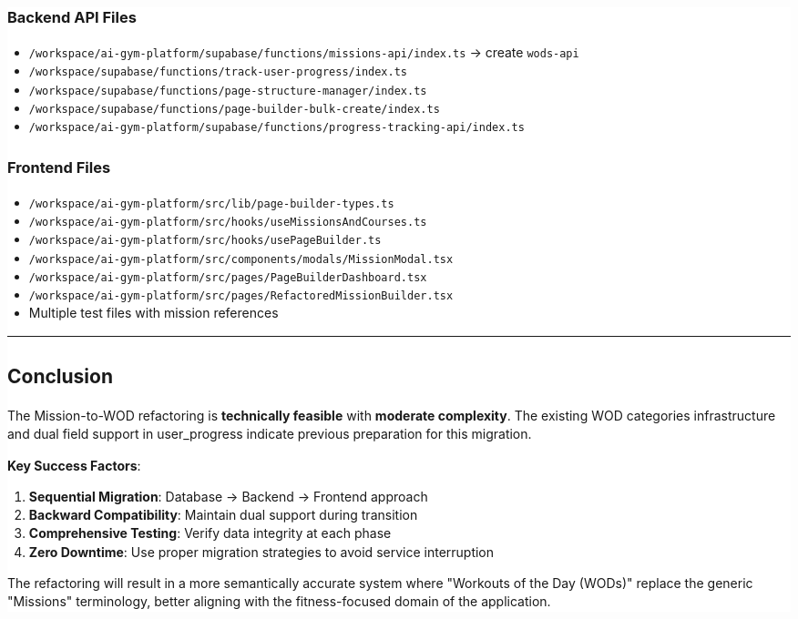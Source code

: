 ### Backend API Files
- `/workspace/ai-gym-platform/supabase/functions/missions-api/index.ts` → create `wods-api`
- `/workspace/supabase/functions/track-user-progress/index.ts`
- `/workspace/supabase/functions/page-structure-manager/index.ts`
- `/workspace/supabase/functions/page-builder-bulk-create/index.ts`
- `/workspace/ai-gym-platform/supabase/functions/progress-tracking-api/index.ts`

### Frontend Files
- `/workspace/ai-gym-platform/src/lib/page-builder-types.ts`
- `/workspace/ai-gym-platform/src/hooks/useMissionsAndCourses.ts`
- `/workspace/ai-gym-platform/src/hooks/usePageBuilder.ts`
- `/workspace/ai-gym-platform/src/components/modals/MissionModal.tsx`
- `/workspace/ai-gym-platform/src/pages/PageBuilderDashboard.tsx`
- `/workspace/ai-gym-platform/src/pages/RefactoredMissionBuilder.tsx`
- Multiple test files with mission references

---

## Conclusion

The Mission-to-WOD refactoring is **technically feasible** with **moderate complexity**. The existing WOD categories infrastructure and dual field support in user_progress indicate previous preparation for this migration.

**Key Success Factors**:
1. **Sequential Migration**: Database → Backend → Frontend approach
2. **Backward Compatibility**: Maintain dual support during transition
3. **Comprehensive Testing**: Verify data integrity at each phase
4. **Zero Downtime**: Use proper migration strategies to avoid service interruption

The refactoring will result in a more semantically accurate system where "Workouts of the Day (WODs)" replace the generic "Missions" terminology, better aligning with the fitness-focused domain of the application.